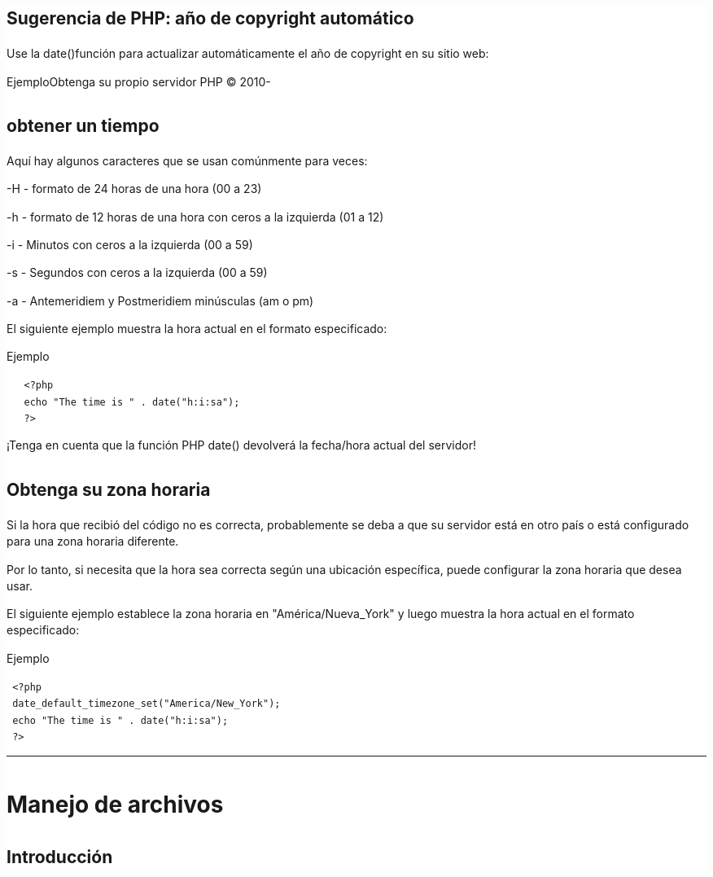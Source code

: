 ## Sugerencia de PHP: año de copyright automático

Use la date()función para actualizar automáticamente el año de copyright en su sitio web:

EjemploObtenga su propio servidor PHP
&copy; 2010-<?php echo date("Y");?>

## obtener un tiempo

Aquí hay algunos caracteres que se usan comúnmente para veces:

-H - formato de 24 horas de una hora (00 a 23)

-h - formato de 12 horas de una hora con ceros a la izquierda (01 a 12)

-i - Minutos con ceros a la izquierda (00 a 59)

-s - Segundos con ceros a la izquierda (00 a 59)

-a - Antemeridiem y Postmeridiem minúsculas (am o pm)

El siguiente ejemplo muestra la hora actual en el formato especificado:

Ejemplo

       <?php
       echo "The time is " . date("h:i:sa");
       ?>

¡Tenga en cuenta que la función PHP date() devolverá la fecha/hora actual del servidor!

## Obtenga su zona horaria

Si la hora que recibió del código no es correcta, probablemente se deba a que su servidor está en otro país o está configurado para una zona horaria diferente.

Por lo tanto, si necesita que la hora sea correcta según una ubicación específica, puede configurar la zona horaria que desea usar.

El siguiente ejemplo establece la zona horaria en "América/Nueva_York" y luego muestra la hora actual en el formato especificado:

Ejemplo

     <?php
     date_default_timezone_set("America/New_York");
     echo "The time is " . date("h:i:sa");
     ?>

---

# Manejo de archivos

## Introducción
